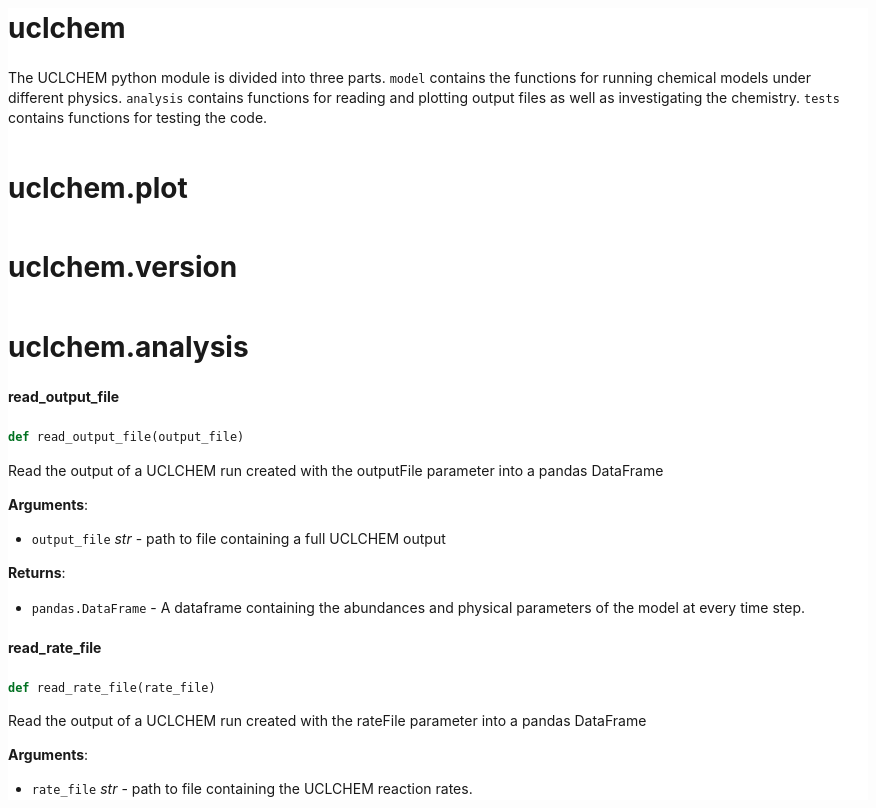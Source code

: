# uclchem

The UCLCHEM python module is divided into three parts.
`model` contains the functions for running chemical models under different physics.
`analysis` contains functions for reading and plotting output files as well as investigating the chemistry.
`tests` contains functions for testing the code.

<a id="uclchem.plot"></a>

# uclchem.plot

<a id="uclchem.version"></a>

# uclchem.version

<a id="uclchem.analysis"></a>

# uclchem.analysis

<a id="uclchem.analysis.read_output_file"></a>

#### read\_output\_file

```python
def read_output_file(output_file)
```

Read the output of a UCLCHEM run created with the outputFile parameter into a pandas DataFrame

**Arguments**:

- `output_file` _str_ - path to file containing a full UCLCHEM output
  

**Returns**:

- `pandas.DataFrame` - A dataframe containing the abundances and physical parameters of the model at every time step.

<a id="uclchem.analysis.read_rate_file"></a>

#### read\_rate\_file

```python
def read_rate_file(rate_file)
```

Read the output of a UCLCHEM run created with the rateFile parameter into a pandas DataFrame

**Arguments**:

- `rate_file` _str_ - path to file containing the UCLCHEM reaction rates.
  
